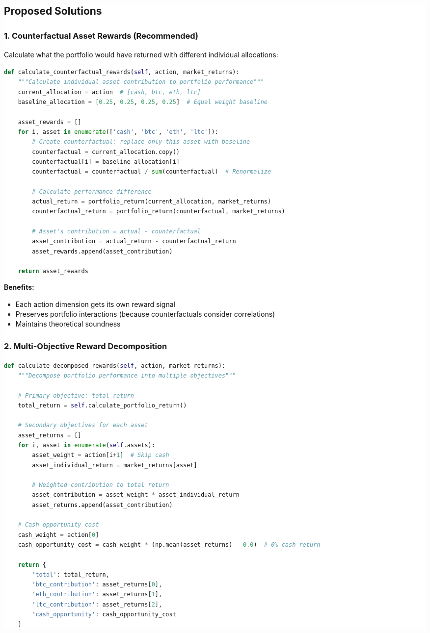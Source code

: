 ## Proposed Solutions

### 1. **Counterfactual Asset Rewards** (Recommended)
Calculate what the portfolio would have returned with different individual allocations:

```python
def calculate_counterfactual_rewards(self, action, market_returns):
    """Calculate individual asset contribution to portfolio performance"""
    current_allocation = action  # [cash, btc, eth, ltc]
    baseline_allocation = [0.25, 0.25, 0.25, 0.25]  # Equal weight baseline
    
    asset_rewards = []
    for i, asset in enumerate(['cash', 'btc', 'eth', 'ltc']):
        # Create counterfactual: replace only this asset with baseline
        counterfactual = current_allocation.copy()
        counterfactual[i] = baseline_allocation[i]
        counterfactual = counterfactual / sum(counterfactual)  # Renormalize
        
        # Calculate performance difference
        actual_return = portfolio_return(current_allocation, market_returns)
        counterfactual_return = portfolio_return(counterfactual, market_returns)
        
        # Asset's contribution = actual - counterfactual
        asset_contribution = actual_return - counterfactual_return
        asset_rewards.append(asset_contribution)
    
    return asset_rewards
```

**Benefits:**
- Each action dimension gets its own reward signal
- Preserves portfolio interactions (because counterfactuals consider correlations)
- Maintains theoretical soundness

### 2. **Multi-Objective Reward Decomposition**
```python
def calculate_decomposed_rewards(self, action, market_returns):
    """Decompose portfolio performance into multiple objectives"""
    
    # Primary objective: total return
    total_return = self.calculate_portfolio_return()
    
    # Secondary objectives for each asset
    asset_returns = []
    for i, asset in enumerate(self.assets):
        asset_weight = action[i+1]  # Skip cash
        asset_individual_return = market_returns[asset]
        
        # Weighted contribution to total return
        asset_contribution = asset_weight * asset_individual_return
        asset_returns.append(asset_contribution)
    
    # Cash opportunity cost
    cash_weight = action[0]
    cash_opportunity_cost = cash_weight * (np.mean(asset_returns) - 0.0)  # 0% cash return
    
    return {
        'total': total_return,
        'btc_contribution': asset_returns[0],
        'eth_contribution': asset_returns[1], 
        'ltc_contribution': asset_returns[2],
        'cash_opportunity': cash_opportunity_cost
    }
```